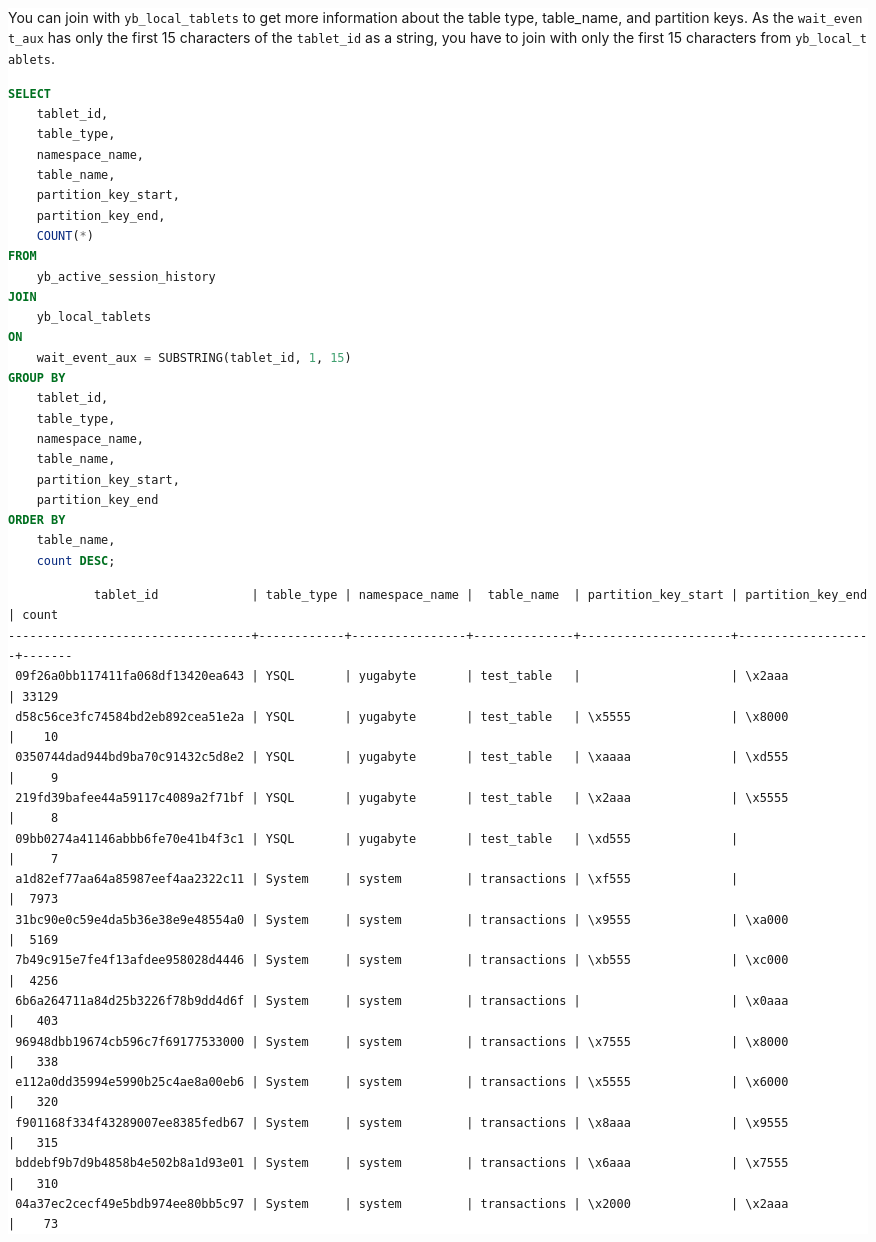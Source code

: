 You can join with `yb_local_tablets` to get more information about the table type, table_name, and partition keys. As the `wait_event_aux` has only the first 15 characters of the `tablet_id` as a string, you have to join with only the first 15 characters from `yb_local_tablets`.

```sql
SELECT
    tablet_id,
    table_type,
    namespace_name,
    table_name,
    partition_key_start,
    partition_key_end,
    COUNT(*)
FROM
    yb_active_session_history
JOIN
    yb_local_tablets
ON
    wait_event_aux = SUBSTRING(tablet_id, 1, 15)
GROUP BY
    tablet_id,
    table_type,
    namespace_name,
    table_name,
    partition_key_start,
    partition_key_end
ORDER BY
    table_name,
    count DESC;
```

```output
            tablet_id             | table_type | namespace_name |  table_name  | partition_key_start | partition_key_end | count
----------------------------------+------------+----------------+--------------+---------------------+-------------------+-------
 09f26a0bb117411fa068df13420ea643 | YSQL       | yugabyte       | test_table   |                     | \x2aaa            | 33129
 d58c56ce3fc74584bd2eb892cea51e2a | YSQL       | yugabyte       | test_table   | \x5555              | \x8000            |    10
 0350744dad944bd9ba70c91432c5d8e2 | YSQL       | yugabyte       | test_table   | \xaaaa              | \xd555            |     9
 219fd39bafee44a59117c4089a2f71bf | YSQL       | yugabyte       | test_table   | \x2aaa              | \x5555            |     8
 09bb0274a41146abbb6fe70e41b4f3c1 | YSQL       | yugabyte       | test_table   | \xd555              |                   |     7
 a1d82ef77aa64a85987eef4aa2322c11 | System     | system         | transactions | \xf555              |                   |  7973
 31bc90e0c59e4da5b36e38e9e48554a0 | System     | system         | transactions | \x9555              | \xa000            |  5169
 7b49c915e7fe4f13afdee958028d4446 | System     | system         | transactions | \xb555              | \xc000            |  4256
 6b6a264711a84d25b3226f78b9dd4d6f | System     | system         | transactions |                     | \x0aaa            |   403
 96948dbb19674cb596c7f69177533000 | System     | system         | transactions | \x7555              | \x8000            |   338
 e112a0dd35994e5990b25c4ae8a00eb6 | System     | system         | transactions | \x5555              | \x6000            |   320
 f901168f334f43289007ee8385fedb67 | System     | system         | transactions | \x8aaa              | \x9555            |   315
 bddebf9b7d9b4858b4e502b8a1d93e01 | System     | system         | transactions | \x6aaa              | \x7555            |   310
 04a37ec2cecf49e5bdb974ee80bb5c97 | System     | system         | transactions | \x2000              | \x2aaa            |    73
```